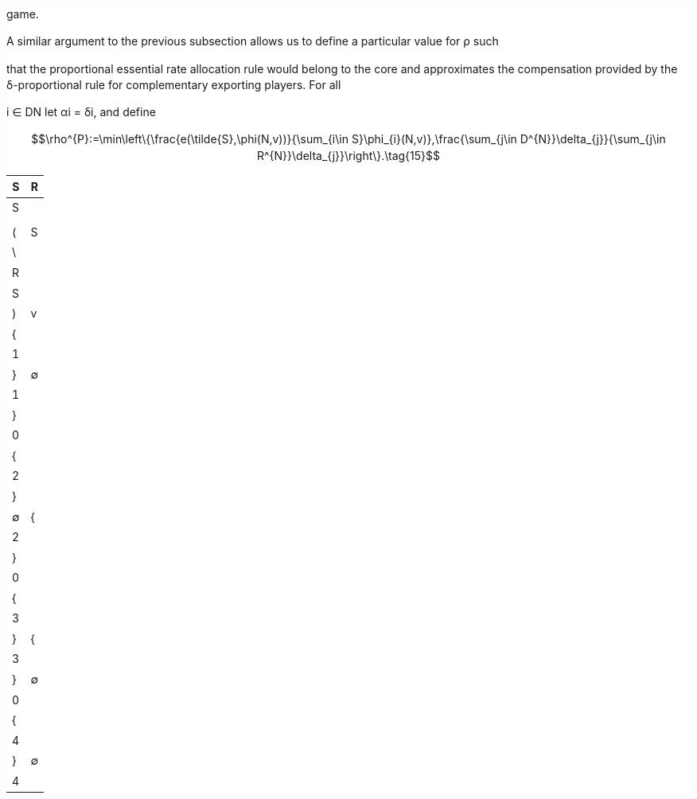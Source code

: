 game.

A similar argument to the previous subsection allows us to define a particular value for ρ such

that the proportional essential rate allocation rule would belong to the core and approximates the compensation provided by the δ-proportional rule for complementary exporting players. For all

i ∈ DN let αi = δi, and define

$$\rho^{P}:=\min\left\{\frac{e(\tilde{S},\phi(N,v))}{\sum_{i\in S}\phi_{i}(N,v)},\frac{\sum_{j\in D^{N}}\delta_{j}}{\sum_{j\in R^{N}}\delta_{j}}\right\}.\tag{15}$$

| S   | R   |
|-----|-----|
| S   |     |
| |   |     |
| (   | S   |
| \   |     |
| R   |     |
| S   |     |
| )   | v   |
| {   |     |
| 1   |     |
| }   | ∅|{ |
| 1   |     |
| }   |     |
| 0   |     |
| {   |     |
| 2   |     |
| }   |     |
| ∅|{ |     |
| 2   |     |
| }   |     |
| 0   |     |
| {   |     |
| 3   |     |
| }   | {   |
| 3   |     |
| }|∅ |     |
| 0   |     |
| {   |     |
| 4   |     |
| }   | ∅|{ |
| 4   |     |